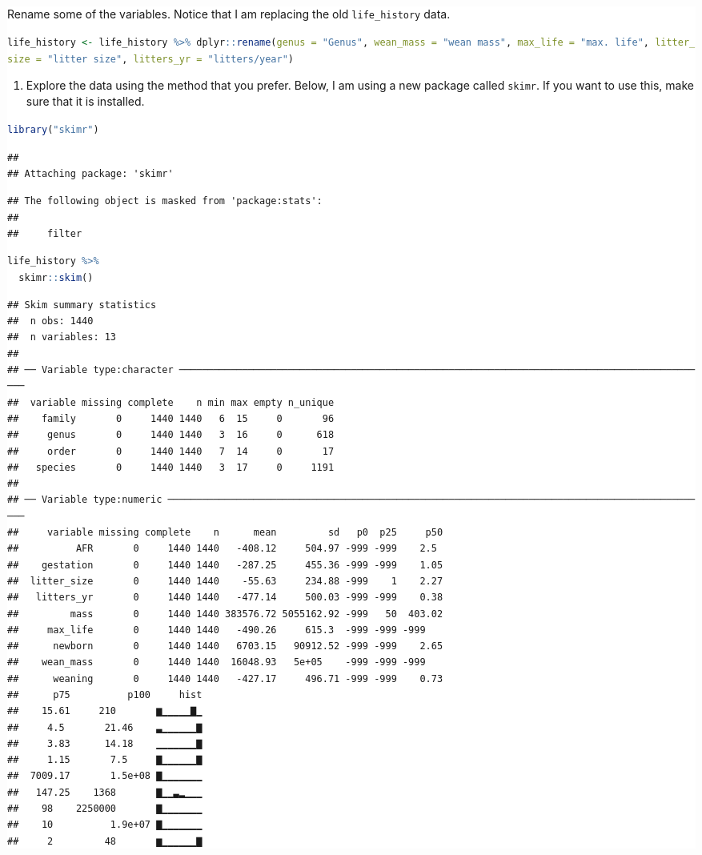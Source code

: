 Rename some of the variables. Notice that I am replacing the old `life_history` data.

```r
life_history <- life_history %>% dplyr::rename(genus = "Genus", wean_mass = "wean mass", max_life = "max. life", litter_size = "litter size", litters_yr = "litters/year")
```

1. Explore the data using the method that you prefer. Below, I am using a new package called `skimr`. If you want to use this, make sure that it is installed.


```r
library("skimr")
```

```
## 
## Attaching package: 'skimr'
```

```
## The following object is masked from 'package:stats':
## 
##     filter
```


```r
life_history %>% 
  skimr::skim()
```

```
## Skim summary statistics
##  n obs: 1440 
##  n variables: 13 
## 
## ── Variable type:character ─────────────────────────────────────────────────────────────────────────────────────────────
##  variable missing complete    n min max empty n_unique
##    family       0     1440 1440   6  15     0       96
##     genus       0     1440 1440   3  16     0      618
##     order       0     1440 1440   7  14     0       17
##   species       0     1440 1440   3  17     0     1191
## 
## ── Variable type:numeric ───────────────────────────────────────────────────────────────────────────────────────────────
##     variable missing complete    n      mean         sd   p0  p25     p50
##          AFR       0     1440 1440   -408.12     504.97 -999 -999    2.5 
##    gestation       0     1440 1440   -287.25     455.36 -999 -999    1.05
##  litter_size       0     1440 1440    -55.63     234.88 -999    1    2.27
##   litters_yr       0     1440 1440   -477.14     500.03 -999 -999    0.38
##         mass       0     1440 1440 383576.72 5055162.92 -999   50  403.02
##     max_life       0     1440 1440   -490.26     615.3  -999 -999 -999   
##      newborn       0     1440 1440   6703.15   90912.52 -999 -999    2.65
##    wean_mass       0     1440 1440  16048.93   5e+05    -999 -999 -999   
##      weaning       0     1440 1440   -427.17     496.71 -999 -999    0.73
##      p75          p100     hist
##    15.61     210       ▆▁▁▁▁▁▇▁
##     4.5       21.46    ▃▁▁▁▁▁▁▇
##     3.83      14.18    ▁▁▁▁▁▁▁▇
##     1.15       7.5     ▇▁▁▁▁▁▁▇
##  7009.17       1.5e+08 ▇▁▁▁▁▁▁▁
##   147.25    1368       ▇▁▁▃▂▁▁▁
##    98    2250000       ▇▁▁▁▁▁▁▁
##    10          1.9e+07 ▇▁▁▁▁▁▁▁
##     2         48       ▆▁▁▁▁▁▁▇
```
